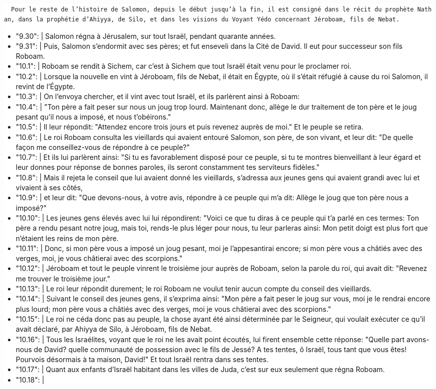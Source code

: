       Pour le reste de l’histoire de Salomon, depuis le début jusqu’à la fin, il est consigné dans le récit du prophète Nathan, dans la prophétie d’Ahiyya, de Silo, et dans les visions du Voyant Yédo concernant Jéroboam, fils de Nebat.
  - "9.30": |
      Salomon régna à Jérusalem, sur tout Israël, pendant quarante années.
  - "9.31": |
      Puis, Salomon s’endormit avec ses pères; et fut enseveli dans la Cité de David. Il eut pour successeur son fils Roboam.
  - "10.1": |
      Roboam se rendit à Sichem, car c’est à Sichem que tout Israël était venu pour le proclamer roi.
  - "10.2": |
      Lorsque la nouvelle en vint à Jéroboam, fils de Nebat, il était en Égypte, où il s’était réfugié à cause du roi Salomon, il revint de l’Égypte.
  - "10.3": |
      On l’envoya chercher, et il vint avec tout Israël, et ils parlèrent ainsi à Roboam:
  - "10.4": |
      "Ton père a fait peser sur nous un joug trop lourd. Maintenant donc, allège le dur traitement de ton père et le joug pesant qu’il nous a imposé, et nous t’obéirons."
  - "10.5": |
      Il leur répondit: "Attendez encore trois jours et puis revenez auprès de moi." Et le peuple se retira.
  - "10.6": |
      Le roi Roboam consulta les vieillards qui avaient entouré Salomon, son père, de son vivant, et leur dit: "De quelle façon me conseillez-vous de répondre à ce peuple?"
  - "10.7": |
      Et ils lui parlèrent ainsi: "Si tu es favorablement disposé pour ce peuple, si tu te montres bienveillant à leur égard et leur donnes pour réponse de bonnes paroles, ils seront constamment tes serviteurs fidèles."
  - "10.8": |
      Mais il rejeta le conseil que lui avaient donné les vieillards, s’adressa aux jeunes gens qui avaient grandi avec lui et vivaient à ses côtés,
  - "10.9": |
      et leur dit: "Que devons-nous, à votre avis, répondre à ce peuple qui m’a dit: Allège le joug que ton père nous a imposé?"
  - "10.10": |
      Les jeunes gens élevés avec lui lui répondirent: "Voici ce que tu diras à ce peuple qui t’a parlé en ces termes: Ton père a rendu pesant notre joug, mais toi, rends-le plus léger pour nous, tu leur parleras ainsi: Mon petit doigt est plus fort que n’étaient les reins de mon père.
  - "10.11": |
      Donc, si mon père vous a imposé un joug pesant, moi je l’appesantirai encore; si mon père vous a châtiés avec des verges, moi, je vous châtierai avec des scorpions."
  - "10.12": |
      Jéroboam et tout le peuple vinrent le troisième jour auprès de Roboam, selon la parole du roi, qui avait dit: "Revenez me trouver le troisième jour."
  - "10.13": |
      Le roi leur répondit durement; le roi Roboam ne voulut tenir aucun compte du conseil des vieillards.
  - "10.14": |
      Suivant le conseil des jeunes gens, il s’exprima ainsi: "Mon père a fait peser le joug sur vous, moi je le rendrai encore plus lourd; mon père vous a châtiés avec des verges, moi je vous châtierai avec des scorpions."
  - "10.15": |
      Le roi ne céda donc pas au peuple, la chose ayant été ainsi déterminée par le Seigneur, qui voulait exécuter ce qu’il avait déclaré, par Ahiyya de Silo, à Jéroboam, fils de Nebat.
  - "10.16": |
      Tous les Israélites, voyant que le roi ne les avait point écoutés, lui firent ensemble cette réponse: "Quelle part avons-nous de David? quelle communauté de possession avec le fils de Jessé? A tes tentes, ô Israël, tous tant que vous êtes! Pourvois désormais à ta maison, David!" Et tout Israël rentra dans ses tentes.
  - "10.17": |
      Quant aux enfants d’Israël habitant dans les villes de Juda, c’est sur eux seulement que régna Roboam.
  - "10.18": |